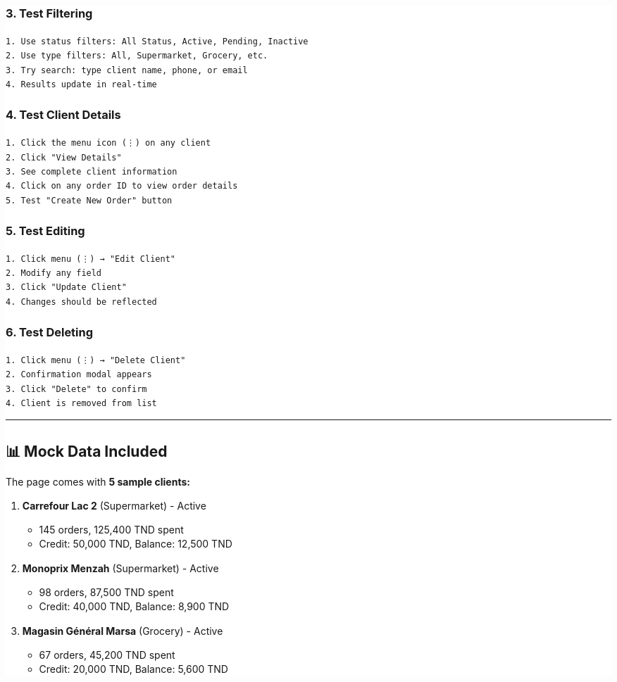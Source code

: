 ### **3. Test Filtering**

```
1. Use status filters: All Status, Active, Pending, Inactive
2. Use type filters: All, Supermarket, Grocery, etc.
3. Try search: type client name, phone, or email
4. Results update in real-time
```

### **4. Test Client Details**

```
1. Click the menu icon (⋮) on any client
2. Click "View Details"
3. See complete client information
4. Click on any order ID to view order details
5. Test "Create New Order" button
```

### **5. Test Editing**

```
1. Click menu (⋮) → "Edit Client"
2. Modify any field
3. Click "Update Client"
4. Changes should be reflected
```

### **6. Test Deleting**

```
1. Click menu (⋮) → "Delete Client"
2. Confirmation modal appears
3. Click "Delete" to confirm
4. Client is removed from list
```

---

## 📊 **Mock Data Included**

The page comes with **5 sample clients:**

1. **Carrefour Lac 2** (Supermarket) - Active

   - 145 orders, 125,400 TND spent
   - Credit: 50,000 TND, Balance: 12,500 TND

2. **Monoprix Menzah** (Supermarket) - Active

   - 98 orders, 87,500 TND spent
   - Credit: 40,000 TND, Balance: 8,900 TND

3. **Magasin Général Marsa** (Grocery) - Active

   - 67 orders, 45,200 TND spent
   - Credit: 20,000 TND, Balance: 5,600 TND
